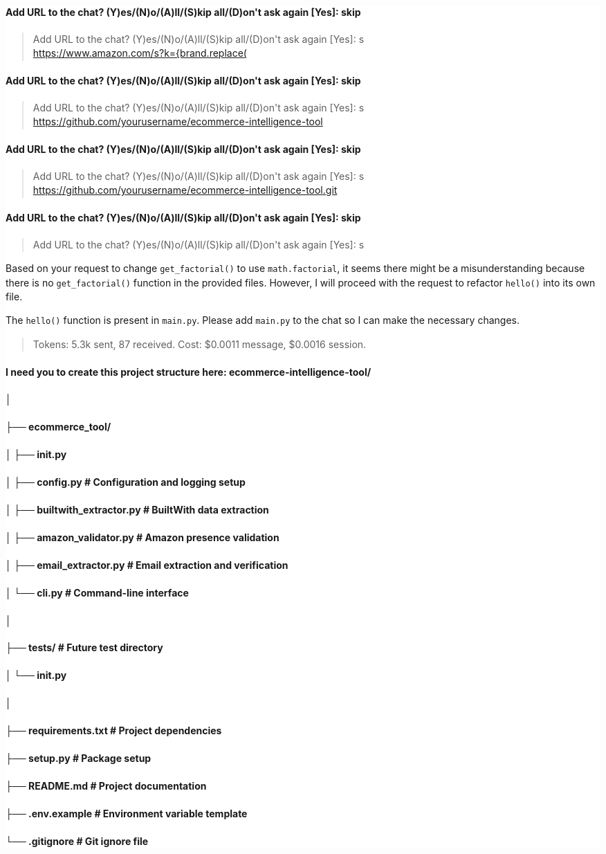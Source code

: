 #### Add URL to the chat? (Y)es/(N)o/(A)ll/(S)kip all/(D)on't ask again [Yes]: skip  
> Add URL to the chat? (Y)es/(N)o/(A)ll/(S)kip all/(D)on't ask again [Yes]: s  
> https://www.amazon.com/s?k={brand.replace(  

#### Add URL to the chat? (Y)es/(N)o/(A)ll/(S)kip all/(D)on't ask again [Yes]: skip  
> Add URL to the chat? (Y)es/(N)o/(A)ll/(S)kip all/(D)on't ask again [Yes]: s  
> https://github.com/yourusername/ecommerce-intelligence-tool  

#### Add URL to the chat? (Y)es/(N)o/(A)ll/(S)kip all/(D)on't ask again [Yes]: skip  
> Add URL to the chat? (Y)es/(N)o/(A)ll/(S)kip all/(D)on't ask again [Yes]: s  
> https://github.com/yourusername/ecommerce-intelligence-tool.git  

#### Add URL to the chat? (Y)es/(N)o/(A)ll/(S)kip all/(D)on't ask again [Yes]: skip  
> Add URL to the chat? (Y)es/(N)o/(A)ll/(S)kip all/(D)on't ask again [Yes]: s  

Based on your request to change `get_factorial()` to use `math.factorial`, it seems there might be a misunderstanding because there is no `get_factorial()` function in the provided files. However, I will proceed with the request to refactor `hello()` into its own file.

The `hello()` function is present in `main.py`. Please add `main.py` to the chat so I can make the necessary changes.

> Tokens: 5.3k sent, 87 received. Cost: $0.0011 message, $0.0016 session.  

#### I need you to create this project structure here: ecommerce-intelligence-tool/  
#### │  
#### ├── ecommerce_tool/  
#### │   ├── __init__.py  
#### │   ├── config.py           # Configuration and logging setup  
#### │   ├── builtwith_extractor.py  # BuiltWith data extraction  
#### │   ├── amazon_validator.py     # Amazon presence validation  
#### │   ├── email_extractor.py      # Email extraction and verification  
#### │   └── cli.py              # Command-line interface  
#### │  
#### ├── tests/                  # Future test directory  
#### │   └── __init__.py  
#### │  
#### ├── requirements.txt        # Project dependencies  
#### ├── setup.py                # Package setup  
#### ├── README.md               # Project documentation  
#### ├── .env.example            # Environment variable template  
#### └── .gitignore              # Git ignore file  
